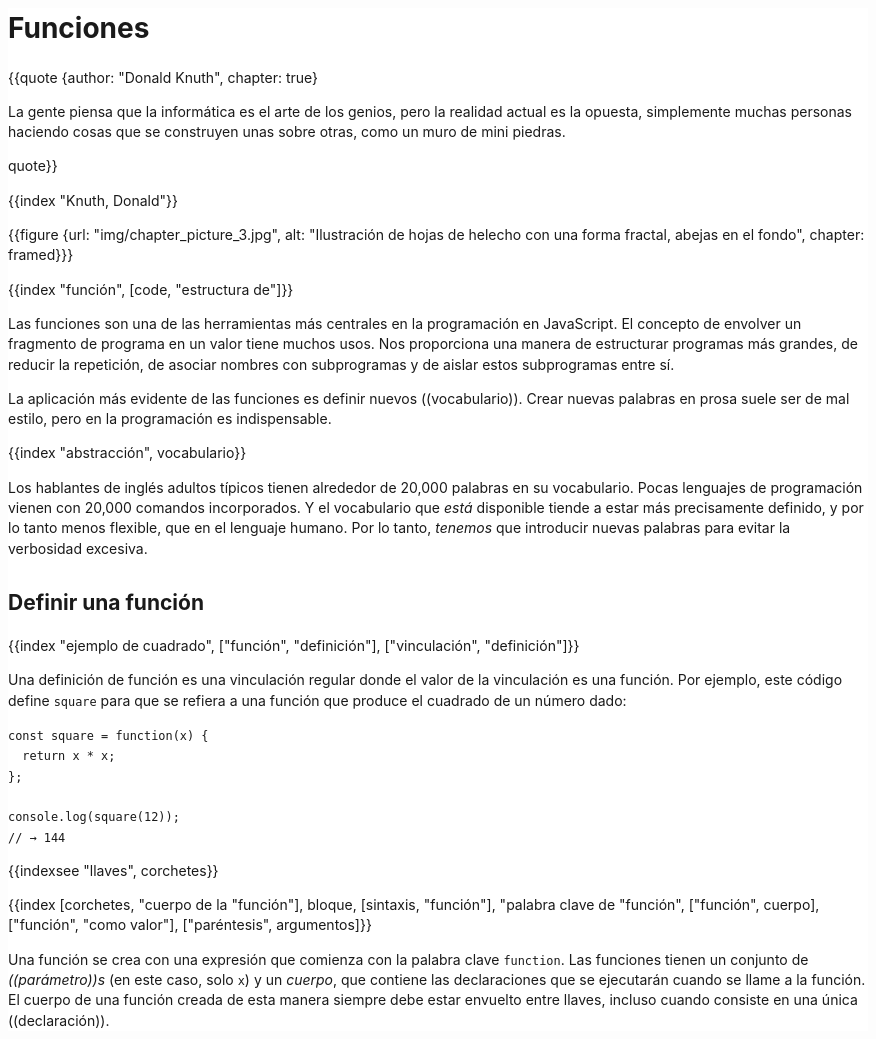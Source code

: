 # Funciones

{{quote {author: "Donald Knuth", chapter: true}

La gente piensa que la informática es el arte de los genios, pero la realidad actual es la opuesta, simplemente muchas personas haciendo cosas que se construyen unas sobre otras, como un muro de mini piedras.

quote}}

{{index "Knuth, Donald"}}

{{figure {url: "img/chapter_picture_3.jpg", alt: "Ilustración de hojas de helecho con una forma fractal, abejas en el fondo", chapter: framed}}}

{{index "función", [code, "estructura de"]}}

Las funciones son una de las herramientas más centrales en la programación en JavaScript. El concepto de envolver un fragmento de programa en un valor tiene muchos usos. Nos proporciona una manera de estructurar programas más grandes, de reducir la repetición, de asociar nombres con subprogramas y de aislar estos subprogramas entre sí.

La aplicación más evidente de las funciones es definir nuevos ((vocabulario)). Crear nuevas palabras en prosa suele ser de mal estilo, pero en la programación es indispensable.

{{index "abstracción", vocabulario}}

Los hablantes de inglés adultos típicos tienen alrededor de 20,000 palabras en su vocabulario. Pocas lenguajes de programación vienen con 20,000 comandos incorporados. Y el vocabulario que _está_ disponible tiende a estar más precisamente definido, y por lo tanto menos flexible, que en el lenguaje humano. Por lo tanto, _tenemos_ que introducir nuevas palabras para evitar la verbosidad excesiva.

## Definir una función

{{index "ejemplo de cuadrado", ["función", "definición"], ["vinculación", "definición"]}}

Una definición de función es una vinculación regular donde el valor de la vinculación es una función. Por ejemplo, este código define `square` para que se refiera a una función que produce el cuadrado de un número dado:

```
const square = function(x) {
  return x * x;
};

console.log(square(12));
// → 144
```

{{indexsee "llaves", corchetes}}

{{index [corchetes, "cuerpo de la "función"], bloque, [sintaxis, "función"], "palabra clave de "función", ["función", cuerpo], ["función", "como valor"], ["paréntesis", argumentos]}}

Una función se crea con una expresión que comienza con la palabra clave `function`. Las funciones tienen un conjunto de _((parámetro))s_ (en este caso, solo `x`) y un _cuerpo_, que contiene las declaraciones que se ejecutarán cuando se llame a la función. El cuerpo de una función creada de esta manera siempre debe estar envuelto entre llaves, incluso cuando consiste en una única ((declaración)).
